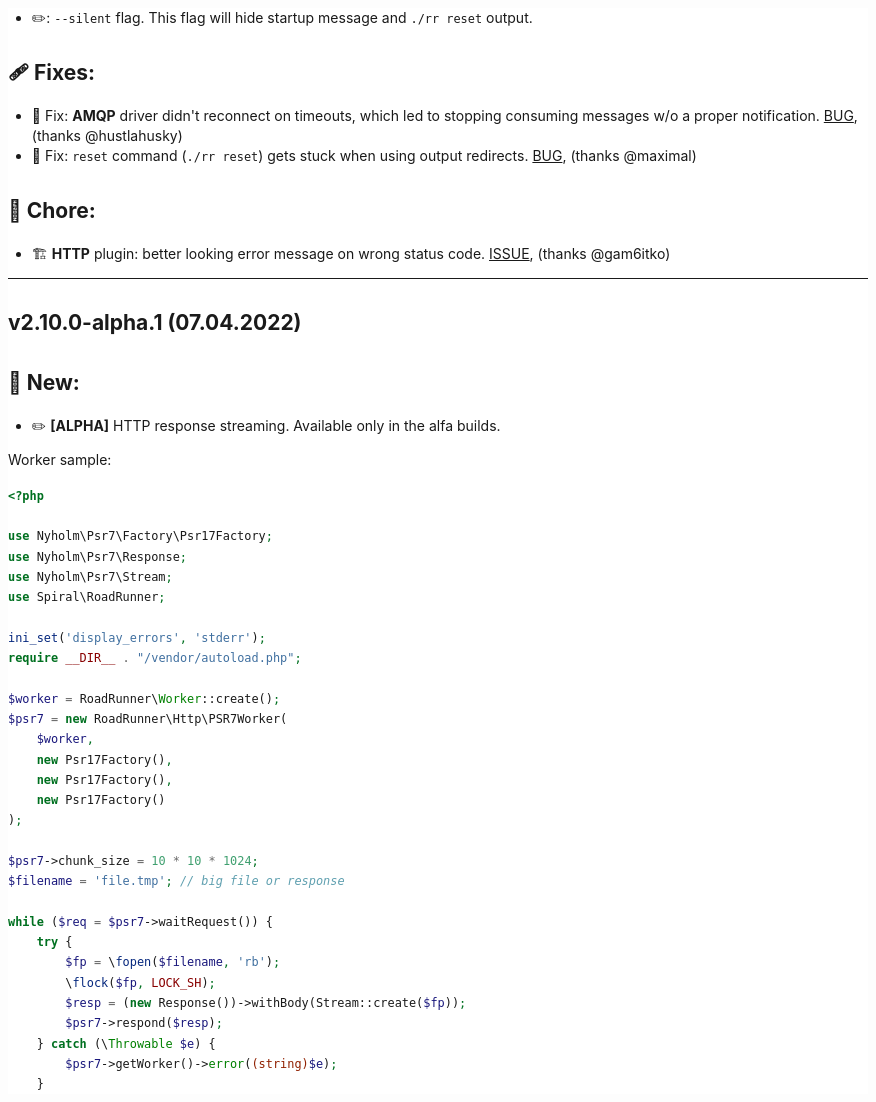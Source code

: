 - ✏️: `--silent` flag. This flag will hide startup message and `./rr reset` output.

## 🩹 Fixes:

- 🐛 Fix: **AMQP** driver didn't reconnect on timeouts, which led to stopping consuming messages w/o a proper notification. [BUG](https://github.com/roadrunner-server/roadrunner/issues/1103), (thanks @hustlahusky)
- 🐛 Fix: `reset` command (`./rr reset`) gets stuck when using output redirects. [BUG](https://github.com/roadrunner-server/roadrunner/issues/1108), (thanks @maximal)

## 🧹 Chore:

- 🏗️ **HTTP** plugin: better looking error message on wrong status code. [ISSUE](https://github.com/roadrunner-server/roadrunner/issues/1107), (thanks @gam6itko)

---

## v2.10.0-alpha.1 (07.04.2022)

## 👀 New:

- ✏️ **[ALPHA]** HTTP response streaming. Available only in the alfa builds.

Worker sample:
```php
<?php

use Nyholm\Psr7\Factory\Psr17Factory;
use Nyholm\Psr7\Response;
use Nyholm\Psr7\Stream;
use Spiral\RoadRunner;

ini_set('display_errors', 'stderr');
require __DIR__ . "/vendor/autoload.php";

$worker = RoadRunner\Worker::create();
$psr7 = new RoadRunner\Http\PSR7Worker(
    $worker,
    new Psr17Factory(),
    new Psr17Factory(),
    new Psr17Factory()
);

$psr7->chunk_size = 10 * 10 * 1024;
$filename = 'file.tmp'; // big file or response

while ($req = $psr7->waitRequest()) {
    try {
        $fp = \fopen($filename, 'rb');
        \flock($fp, LOCK_SH);
        $resp = (new Response())->withBody(Stream::create($fp));
        $psr7->respond($resp);
    } catch (\Throwable $e) {
        $psr7->getWorker()->error((string)$e);
    }

```
